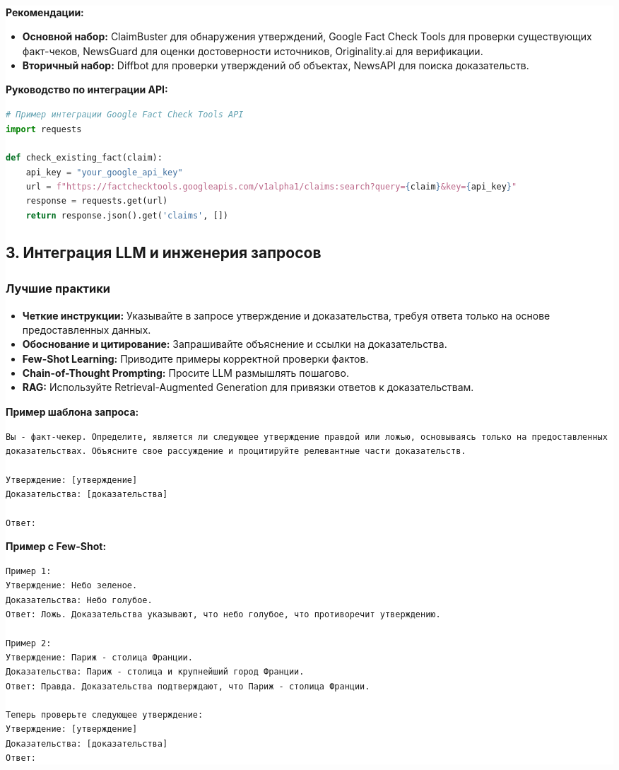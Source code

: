 **Рекомендации:**
- **Основной набор:** ClaimBuster для обнаружения утверждений, Google Fact Check Tools для проверки существующих факт-чеков, NewsGuard для оценки достоверности источников, Originality.ai для верификации.
- **Вторичный набор:** Diffbot для проверки утверждений об объектах, NewsAPI для поиска доказательств.

**Руководство по интеграции API:**
```python
# Пример интеграции Google Fact Check Tools API
import requests

def check_existing_fact(claim):
    api_key = "your_google_api_key"
    url = f"https://factchecktools.googleapis.com/v1alpha1/claims:search?query={claim}&key={api_key}"
    response = requests.get(url)
    return response.json().get('claims', [])
```

## 3. Интеграция LLM и инженерия запросов

### Лучшие практики
- **Четкие инструкции:** Указывайте в запросе утверждение и доказательства, требуя ответа только на основе предоставленных данных.
- **Обоснование и цитирование:** Запрашивайте объяснение и ссылки на доказательства.
- **Few-Shot Learning:** Приводите примеры корректной проверки фактов.
- **Chain-of-Thought Prompting:** Просите LLM размышлять пошагово.
- **RAG:** Используйте Retrieval-Augmented Generation для привязки ответов к доказательствам.

**Пример шаблона запроса:**
```
Вы - факт-чекер. Определите, является ли следующее утверждение правдой или ложью, основываясь только на предоставленных доказательствах. Объясните свое рассуждение и процитируйте релевантные части доказательств.

Утверждение: [утверждение]
Доказательства: [доказательства]

Ответ:
```

**Пример с Few-Shot:**
```
Пример 1:
Утверждение: Небо зеленое.
Доказательства: Небо голубое.
Ответ: Ложь. Доказательства указывают, что небо голубое, что противоречит утверждению.

Пример 2:
Утверждение: Париж - столица Франции.
Доказательства: Париж - столица и крупнейший город Франции.
Ответ: Правда. Доказательства подтверждают, что Париж - столица Франции.

Теперь проверьте следующее утверждение:
Утверждение: [утверждение]
Доказательства: [доказательства]
Ответ:
```
